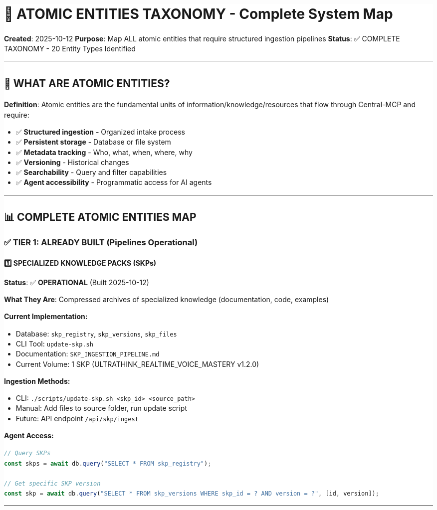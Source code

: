 # 🧬 ATOMIC ENTITIES TAXONOMY - Complete System Map

**Created**: 2025-10-12
**Purpose**: Map ALL atomic entities that require structured ingestion pipelines
**Status**: ✅ COMPLETE TAXONOMY - 20 Entity Types Identified

---

## 🎯 WHAT ARE ATOMIC ENTITIES?

**Definition**: Atomic entities are the fundamental units of information/knowledge/resources that flow through Central-MCP and require:
- ✅ **Structured ingestion** - Organized intake process
- ✅ **Persistent storage** - Database or file system
- ✅ **Metadata tracking** - Who, what, when, where, why
- ✅ **Versioning** - Historical changes
- ✅ **Searchability** - Query and filter capabilities
- ✅ **Agent accessibility** - Programmatic access for AI agents

---

## 📊 COMPLETE ATOMIC ENTITIES MAP

### ✅ **TIER 1: ALREADY BUILT** (Pipelines Operational)

#### 1️⃣ **SPECIALIZED KNOWLEDGE PACKS (SKPs)**
**Status**: ✅ **OPERATIONAL** (Built 2025-10-12)

**What They Are**: Compressed archives of specialized knowledge (documentation, code, examples)

**Current Implementation:**
- Database: `skp_registry`, `skp_versions`, `skp_files`
- CLI Tool: `update-skp.sh`
- Documentation: `SKP_INGESTION_PIPELINE.md`
- Current Volume: 1 SKP (ULTRATHINK_REALTIME_VOICE_MASTERY v1.2.0)

**Ingestion Methods:**
- CLI: `./scripts/update-skp.sh <skp_id> <source_path>`
- Manual: Add files to source folder, run update script
- Future: API endpoint `/api/skp/ingest`

**Agent Access:**
```typescript
// Query SKPs
const skps = await db.query("SELECT * FROM skp_registry");

// Get specific SKP version
const skp = await db.query("SELECT * FROM skp_versions WHERE skp_id = ? AND version = ?", [id, version]);
```

---

